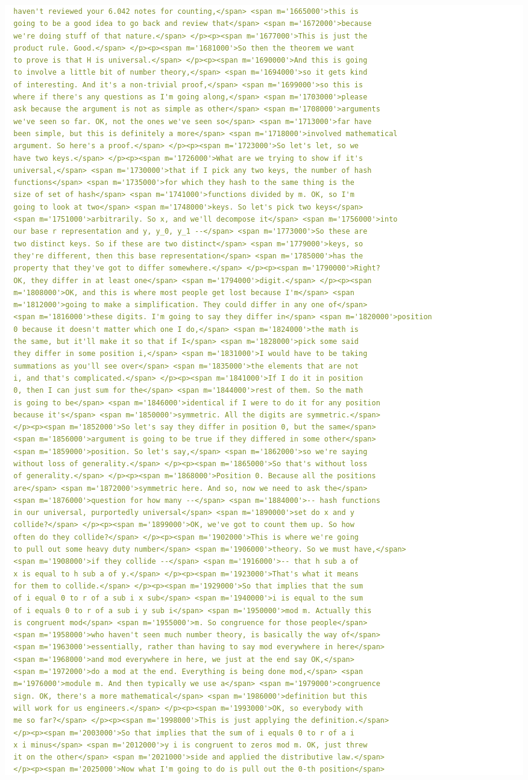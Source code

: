 ```yaml
  haven't reviewed your 6.042 notes for counting,</span> <span m='1665000'>this is
  going to be a good idea to go back and review that</span> <span m='1672000'>because
  we're doing stuff of that nature.</span> </p><p><span m='1677000'>This is just the
  product rule. Good.</span> </p><p><span m='1681000'>So then the theorem we want
  to prove is that H is universal.</span> </p><p><span m='1690000'>And this is going
  to involve a little bit of number theory,</span> <span m='1694000'>so it gets kind
  of interesting. And it's a non-trivial proof,</span> <span m='1699000'>so this is
  where if there's any questions as I'm going along,</span> <span m='1703000'>please
  ask because the argument is not as simple as other</span> <span m='1708000'>arguments
  we've seen so far. OK, not the ones we've seen so</span> <span m='1713000'>far have
  been simple, but this is definitely a more</span> <span m='1718000'>involved mathematical
  argument. So here's a proof.</span> </p><p><span m='1723000'>So let's let, so we
  have two keys.</span> </p><p><span m='1726000'>What are we trying to show if it's
  universal,</span> <span m='1730000'>that if I pick any two keys, the number of hash
  functions</span> <span m='1735000'>for which they hash to the same thing is the
  size of set of hash</span> <span m='1741000'>functions divided by m. OK, so I'm
  going to look at two</span> <span m='1748000'>keys. So let's pick two keys</span>
  <span m='1751000'>arbitrarily. So x, and we'll decompose it</span> <span m='1756000'>into
  our base r representation and y, y_0, y_1 --</span> <span m='1773000'>So these are
  two distinct keys. So if these are two distinct</span> <span m='1779000'>keys, so
  they're different, then this base representation</span> <span m='1785000'>has the
  property that they've got to differ somewhere.</span> </p><p><span m='1790000'>Right?
  OK, they differ in at least one</span> <span m='1794000'>digit.</span> </p><p><span
  m='1808000'>OK, and this is where most people get lost because I'm</span> <span
  m='1812000'>going to make a simplification. They could differ in any one of</span>
  <span m='1816000'>these digits. I'm going to say they differ in</span> <span m='1820000'>position
  0 because it doesn't matter which one I do,</span> <span m='1824000'>the math is
  the same, but it'll make it so that if I</span> <span m='1828000'>pick some said
  they differ in some position i,</span> <span m='1831000'>I would have to be taking
  summations as you'll see over</span> <span m='1835000'>the elements that are not
  i, and that's complicated.</span> </p><p><span m='1841000'>If I do it in position
  0, then I can just sum for the</span> <span m='1844000'>rest of them. So the math
  is going to be</span> <span m='1846000'>identical if I were to do it for any position
  because it's</span> <span m='1850000'>symmetric. All the digits are symmetric.</span>
  </p><p><span m='1852000'>So let's say they differ in position 0, but the same</span>
  <span m='1856000'>argument is going to be true if they differed in some other</span>
  <span m='1859000'>position. So let's say,</span> <span m='1862000'>so we're saying
  without loss of generality.</span> </p><p><span m='1865000'>So that's without loss
  of generality.</span> </p><p><span m='1868000'>Position 0. Because all the positions
  are</span> <span m='1872000'>symmetric here. And so, now we need to ask the</span>
  <span m='1876000'>question for how many --</span> <span m='1884000'>-- hash functions
  in our universal, purportedly universal</span> <span m='1890000'>set do x and y
  collide?</span> </p><p><span m='1899000'>OK, we've got to count them up. So how
  often do they collide?</span> </p><p><span m='1902000'>This is where we're going
  to pull out some heavy duty number</span> <span m='1906000'>theory. So we must have,</span>
  <span m='1908000'>if they collide --</span> <span m='1916000'>-- that h sub a of
  x is equal to h sub a of y.</span> </p><p><span m='1923000'>That's what it means
  for them to collide.</span> </p><p><span m='1929000'>So that implies that the sum
  of i equal 0 to r of a sub i x sub</span> <span m='1940000'>i is equal to the sum
  of i equals 0 to r of a sub i y sub i</span> <span m='1950000'>mod m. Actually this
  is congruent mod</span> <span m='1955000'>m. So congruence for those people</span>
  <span m='1958000'>who haven't seen much number theory, is basically the way of</span>
  <span m='1963000'>essentially, rather than having to say mod everywhere in here</span>
  <span m='1968000'>and mod everywhere in here, we just at the end say OK,</span>
  <span m='1972000'>do a mod at the end. Everything is being done mod,</span> <span
  m='1976000'>module m. And then typically we use a</span> <span m='1979000'>congruence
  sign. OK, there's a more mathematical</span> <span m='1986000'>definition but this
  will work for us engineers.</span> </p><p><span m='1993000'>OK, so everybody with
  me so far?</span> </p><p><span m='1998000'>This is just applying the definition.</span>
  </p><p><span m='2003000'>So that implies that the sum of i equals 0 to r of a i
  x i minus</span> <span m='2012000'>y i is congruent to zeros mod m. OK, just threw
  it on the other</span> <span m='2021000'>side and applied the distributive law.</span>
  </p><p><span m='2025000'>Now what I'm going to do is pull out the 0-th position</span>
```